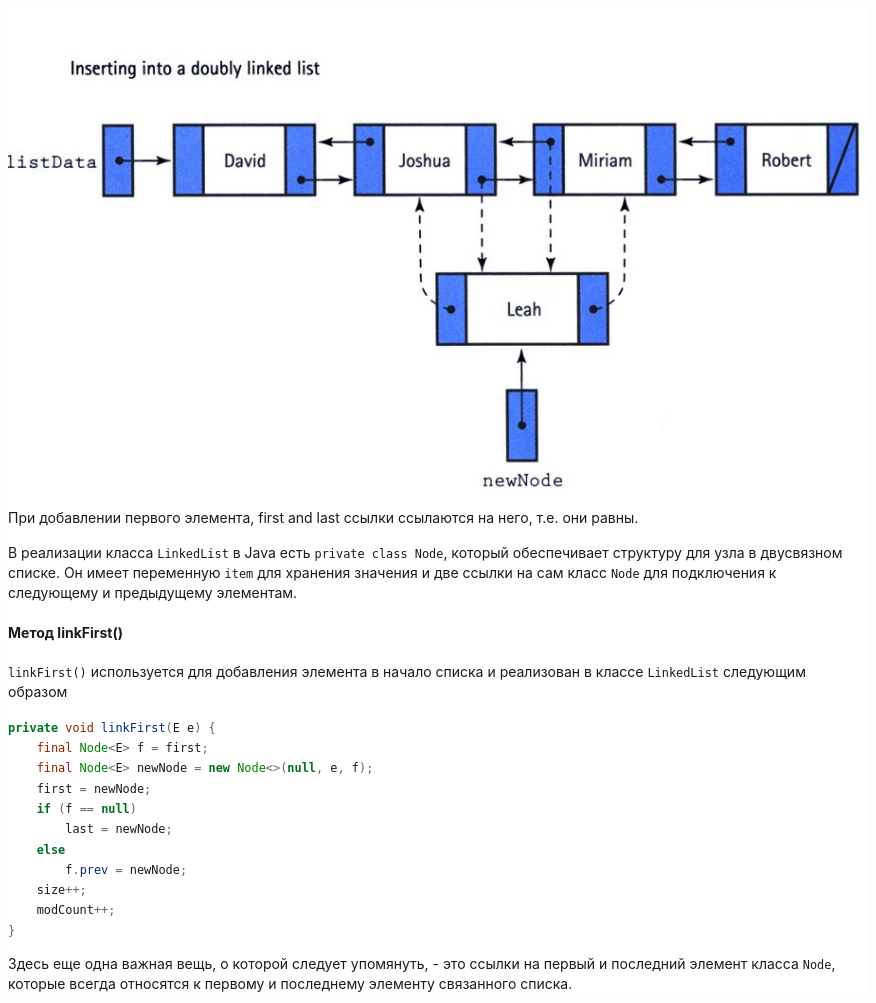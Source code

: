 ![Screenshot](../../../resources/LinkedList.jpg)

При добавлении первого элемента, first and last ссылки ссылаются на него, т.е. они равны.

В реализации класса `LinkedList` в Java есть `private class Node`, который обеспечивает структуру для узла в двусвязном списке. 
Он имеет переменную `item` для хранения значения и две ссылки на сам класс `Node` для подключения к следующему и предыдущему элементам.

#### Метод linkFirst() 

`linkFirst()` используется для добавления элемента в начало списка и реализован в классе `LinkedList` следующим образом

```java
private void linkFirst(E e) {
    final Node<E> f = first;
    final Node<E> newNode = new Node<>(null, e, f);
    first = newNode;
    if (f == null)
        last = newNode;
    else
        f.prev = newNode;
    size++;
    modCount++;
}
```

Здесь еще одна важная вещь, о которой следует упомянуть, - это ссылки на первый и последний элемент класса `Node`, 
которые всегда относятся к первому и последнему элементу связанного списка.
